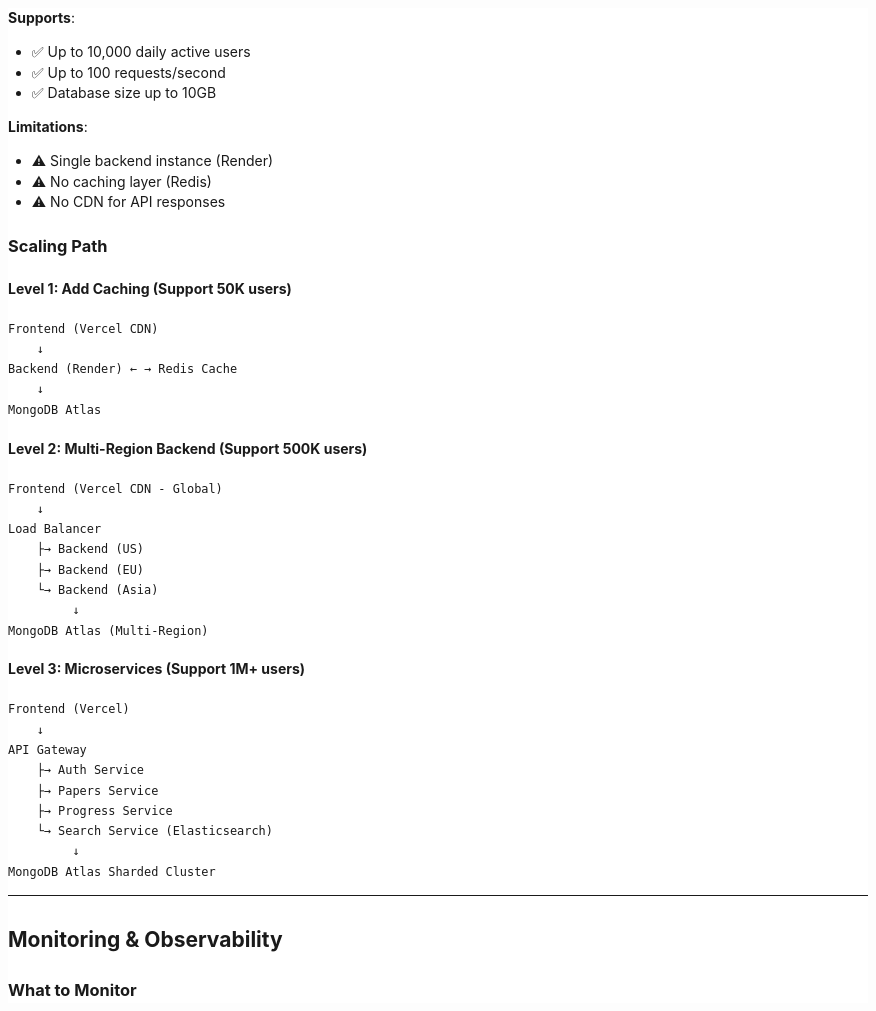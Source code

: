 **Supports**:
- ✅ Up to 10,000 daily active users
- ✅ Up to 100 requests/second
- ✅ Database size up to 10GB

**Limitations**:
- ⚠️ Single backend instance (Render)
- ⚠️ No caching layer (Redis)
- ⚠️ No CDN for API responses

### Scaling Path

#### Level 1: Add Caching (Support 50K users)
```
Frontend (Vercel CDN)
    ↓
Backend (Render) ← → Redis Cache
    ↓
MongoDB Atlas
```

#### Level 2: Multi-Region Backend (Support 500K users)
```
Frontend (Vercel CDN - Global)
    ↓
Load Balancer
    ├→ Backend (US)
    ├→ Backend (EU)
    └→ Backend (Asia)
         ↓
MongoDB Atlas (Multi-Region)
```

#### Level 3: Microservices (Support 1M+ users)
```
Frontend (Vercel)
    ↓
API Gateway
    ├→ Auth Service
    ├→ Papers Service
    ├→ Progress Service
    └→ Search Service (Elasticsearch)
         ↓
MongoDB Atlas Sharded Cluster
```

---

## Monitoring & Observability

### What to Monitor
